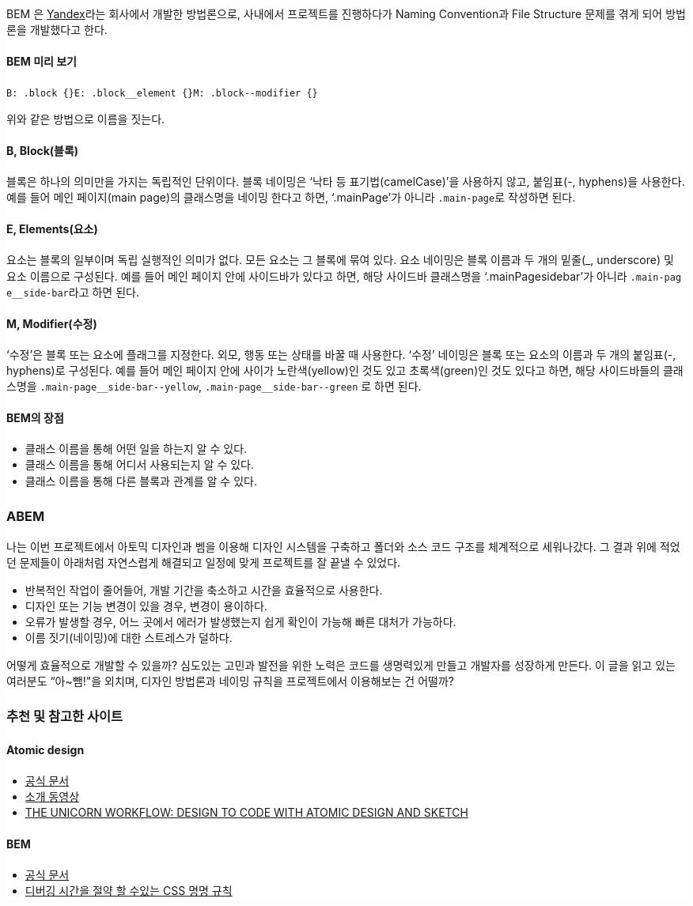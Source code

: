BEM 은 [Yandex](https://yandex.com/)라는 회사에서 개발한 방법론으로, 사내에서 프로젝트를 진행하다가 Naming Convention과 File Structure 문제를 겪게 되어 방법론을 개발했다고 한다.

#### BEM 미리 보기

```
B: .block {}E: .block__element {}M: .block--modifier {}
```

위와 같은 방법으로 이름을 짓는다.

#### B, Block(블록)

블록은 하나의 의미만을 가지는 독립적인 단위이다. 블록 네이밍은 ‘낙타 등 표기법(camelCase)’을 사용하지 않고, 붙임표(-, hyphens)을 사용한다. 예를 들어 메인 페이지(main page)의 클래스명을 네이밍 한다고 하면, ‘.mainPage’가 아니라 `.main-page`로 작성하면 된다.

#### E, Elements(요소)

요소는 블록의 일부이며 독립 실행적인 의미가 없다. 모든 요소는 그 블록에 묶여 있다. 요소 네이밍은 블록 이름과 두 개의 밑줄(\_, underscore) 및 요소 이름으로 구성된다. 예를 들어 메인 페이지 안에 사이드바가 있다고 하면, 해당 사이드바 클래스명을 ‘.mainPagesidebar’가 아니라 `.main-page__side-bar`라고 하면 된다.

#### M, Modifier(수정)

‘수정’은 블록 또는 요소에 플래그를 지정한다. 외모, 행동 또는 상태를 바꿀 때 사용한다. ‘수정’ 네이밍은 블록 또는 요소의 이름과 두 개의 붙임표(-, hyphens)로 구성된다. 예를 들어 메인 페이지 안에 사이가 노란색(yellow)인 것도 있고 초록색(green)인 것도 있다고 하면, 해당 사이드바들의 클래스명을 `.main-page__side-bar--yellow`, `.main-page__side-bar--green` 로 하면 된다.

#### BEM의 장점

*   클래스 이름을 통해 어떤 일을 하는지 알 수 있다.
*   클래스 이름을 통해 어디서 사용되는지 알 수 있다.
*   클래스 이름을 통해 다른 블록과 관계를 알 수 있다.

### ABEM

나는 이번 프로젝트에서 아토믹 디자인과 벰을 이용해 디자인 시스템을 구축하고 폴더와 소스 코드 구조를 체계적으로 세워나갔다. 그 결과 위에 적었던 문제들이 아래처럼 자연스럽게 해결되고 일정에 맞게 프로젝트를 잘 끝낼 수 있었다.

*   반복적인 작업이 줄어들어, 개발 기간을 축소하고 시간을 효율적으로 사용한다.
*   디자인 또는 기능 변경이 있을 경우, 변경이 용이하다.
*   오류가 발생할 경우, 어느 곳에서 에러가 발생했는지 쉽게 확인이 가능해 빠른 대처가 가능하다.
*   이름 짓기(네이밍)에 대한 스트레스가 덜하다.

어떻게 효율적으로 개발할 수 있을까? 심도있는 고민과 발전을 위한 노력은 코드를 생명력있게 만들고 개발자를 성장하게 만든다. 이 글을 읽고 있는 여러분도 “아~뺌!"을 외치며, 디자인 방법론과 네이밍 규칙을 프로젝트에서 이용해보는 건 어떨까?

### 추천 및 참고한 사이트

#### Atomic design

*   [공식 문서](http://bradfrost.com/blog/post/atomic-web-design/)
*   [소개 동영상](https://www.youtube.com/watch?v=q5CB1za0NfA)
*   [THE UNICORN WORKFLOW: DESIGN TO CODE WITH ATOMIC DESIGN AND SKETCH](https://www.invisionapp.com/blog/atomic-design-principles/)

#### BEM

*   [공식 문서](http://getbem.com/)
*   [디버깅 시간을 절약 할 수있는 CSS 명명 규칙](https://www.vobour.com/-css-%EB%94%94%EB%B2%84%EA%B9%85-%EC%8B%9C%EA%B0%84%EC%9D%84-%EC%A0%88%EC%95%BD-%ED%95%A0-%EC%88%98%EC%9E%88%EB%8A%94-css-%EB%AA%85%EB%AA%85-%EA%B7%9C%EC%B9%99)
